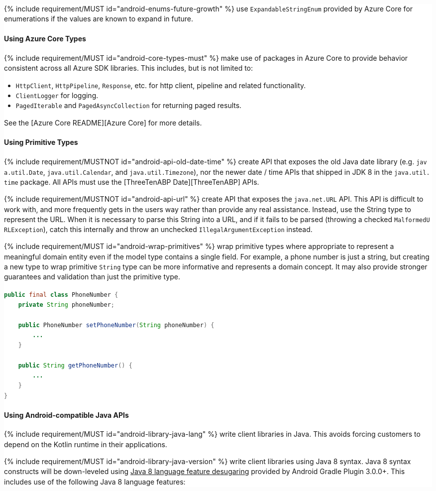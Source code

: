{% include requirement/MUST id="android-enums-future-growth" %} use `ExpandableStringEnum` provided by Azure Core for enumerations if the values are known to expand in future.

#### Using Azure Core Types

{% include requirement/MUST id="android-core-types-must" %} make use of packages in Azure Core to provide behavior consistent across all Azure SDK libraries. This includes, but is not limited to:

* `HttpClient`, `HttpPipeline`, `Response`, etc. for http client, pipeline and related functionality.
* `ClientLogger` for logging.
* `PagedIterable` and `PagedAsyncCollection` for returning paged results.

See the [Azure Core README][Azure Core] for more details.

#### Using Primitive Types

{% include requirement/MUSTNOT id="android-api-old-date-time" %} create API that exposes the old Java date library (e.g. `java.util.Date`, `java.util.Calendar`, and `java.util.Timezone`), nor the newer date / time APIs that shipped in JDK 8 in the `java.util.time` package. All APIs must use the [ThreeTenABP Date][ThreeTenABP] APIs.

{% include requirement/MUSTNOT id="android-api-url" %} create API that exposes the `java.net.URL` API. This API is difficult to work with, and more frequently gets in the users way rather than provide any real assistance. Instead, use the String type to represent the URL. When it is necessary to parse this String into a URL, and if it fails to be parsed (throwing a checked `MalformedURLException`), catch this internally and throw an unchecked `IllegalArgumentException` instead.

{% include requirement/MUST id="android-wrap-primitives" %} wrap primitive types where appropriate to represent a meaningful domain entity even if the model type contains a single field. For example, a phone number is just a string, but creating a new type to wrap primitive `String` type can be more informative and represents a domain concept. It may also provide stronger guarantees and validation than just the primitive type.

```java
public final class PhoneNumber {
    private String phoneNumber;

    public PhoneNumber setPhoneNumber(String phoneNumber) {
        ...
    }

    public String getPhoneNumber() {
        ...
    } 
}
```

#### Using Android-compatible Java APIs

{% include requirement/MUST id="android-library-java-lang" %} write client libraries in Java. This avoids forcing customers to depend on the Kotlin runtime in their applications.

{% include requirement/MUST id="android-library-java-version" %} write client libraries using Java 8 syntax. Java 8 syntax constructs will be down-leveled using [Java 8 language feature desugaring](https://developer.android.com/studio/write/java8-support#supported_features) provided by Android Gradle Plugin 3.0.0+. This includes use of the following Java 8 language features:
